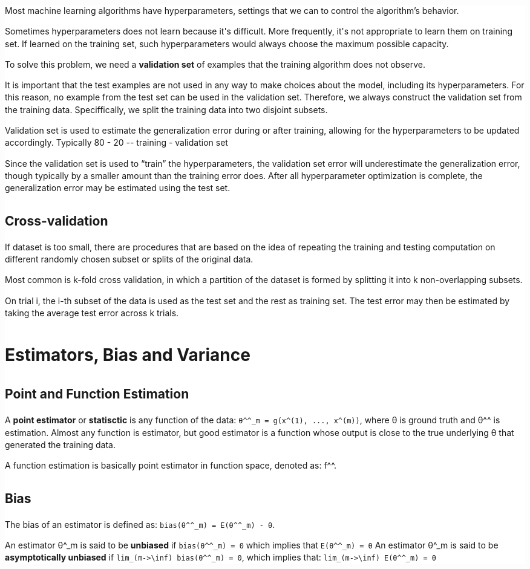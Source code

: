 Most machine learning algorithms have hyperparameters, settings that we can  to control the algorithm’s behavior.

Sometimes hyperparameters does not learn because it's difficult. More frequently, it's not appropriate to learn them on training set. If learned on the training set, such hyperparameters would always
choose the maximum possible capacity.

To solve this problem, we need a **validation set** of examples that the training algorithm does not observe.

It is important that the test examples are not used in any way to make choices about the model, including its hyperparameters. For this reason, no example from the test set can be used in the validation set.
Therefore, we always construct the validation set from the training data. Speciffically, we split the training data into two disjoint subsets.

Validation set is used to estimate the generalization error during or after training, allowing for the hyperparameters to be updated accordingly.
Typically 80 - 20 -- training - validation set

Since the validation set is used to “train” the hyperparameters, the validation set error will underestimate the generalization error, though typically by a smaller amount than the training error does.
After all hyperparameter optimization is complete, the generalization error may be estimated using the test set.

## Cross-validation

If dataset is too small, there are procedures that are based on the idea of repeating the training and testing computation on different randomly chosen subset or splits of the original data.

Most common is k-fold cross validation, in which a partition of the dataset is formed by splitting it into k non-overlapping subsets.

On trial i, the i-th subset of the data is used as the test set and the rest as training set. The test error may then be estimated by taking the average test error across k trials.


# Estimators, Bias and Variance

## Point and Function Estimation

A **point estimator** or **statisctic** is any function of the data: `θ^^_m = g(x^(1), ..., x^(m))`, where θ is ground truth and θ^^ is estimation. Almost any function is estimator, but good estimator is
a function whose output is close to the true underlying θ that generated the training data.

A function estimation is basically point estimator in function space, denoted as: f^^.

## Bias

The bias of an estimator is defined as: `bias(θ^^_m) = E(θ^^_m) - θ`.

An estimator θ^_m is said to be **unbiased** if `bias(θ^^_m) = 0` which implies that `E(θ^^_m) = θ`
An estimator θ^_m is said to be **asymptotically unbiased** if `lim_(m->\inf) bias(θ^^_m) = 0`, which implies that: `lim_(m->\inf) E(θ^^_m) = θ`
